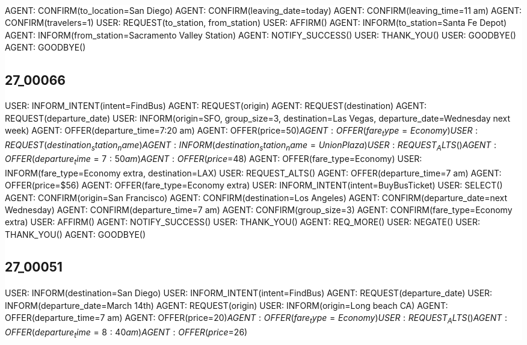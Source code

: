 AGENT: CONFIRM(to_location=San Diego)
AGENT: CONFIRM(leaving_date=today)
AGENT: CONFIRM(leaving_time=11 am)
AGENT: CONFIRM(travelers=1)
USER: REQUEST(to_station, from_station)
USER: AFFIRM()
AGENT: INFORM(to_station=Santa Fe Depot)
AGENT: INFORM(from_station=Sacramento Valley Station)
AGENT: NOTIFY_SUCCESS()
USER: THANK_YOU()
USER: GOODBYE()
AGENT: GOODBYE()

## 27_00066
USER: INFORM_INTENT(intent=FindBus)
AGENT: REQUEST(origin)
AGENT: REQUEST(destination)
AGENT: REQUEST(departure_date)
USER: INFORM(origin=SFO, group_size=3, destination=Las Vegas, departure_date=Wednesday next week)
AGENT: OFFER(departure_time=7:20 am)
AGENT: OFFER(price=$50)
AGENT: OFFER(fare_type=Economy)
USER: REQUEST(destination_station_name)
AGENT: INFORM(destination_station_name=Union Plaza)
USER: REQUEST_ALTS()
AGENT: OFFER(departure_time=7:50 am)
AGENT: OFFER(price=$48)
AGENT: OFFER(fare_type=Economy)
USER: INFORM(fare_type=Economy extra, destination=LAX)
USER: REQUEST_ALTS()
AGENT: OFFER(departure_time=7 am)
AGENT: OFFER(price=$56)
AGENT: OFFER(fare_type=Economy extra)
USER: INFORM_INTENT(intent=BuyBusTicket)
USER: SELECT()
AGENT: CONFIRM(origin=San Francisco)
AGENT: CONFIRM(destination=Los Angeles)
AGENT: CONFIRM(departure_date=next Wednesday)
AGENT: CONFIRM(departure_time=7 am)
AGENT: CONFIRM(group_size=3)
AGENT: CONFIRM(fare_type=Economy extra)
USER: AFFIRM()
AGENT: NOTIFY_SUCCESS()
USER: THANK_YOU()
AGENT: REQ_MORE()
USER: NEGATE()
USER: THANK_YOU()
AGENT: GOODBYE()

## 27_00051
USER: INFORM(destination=San Diego)
USER: INFORM_INTENT(intent=FindBus)
AGENT: REQUEST(departure_date)
USER: INFORM(departure_date=March 14th)
AGENT: REQUEST(origin)
USER: INFORM(origin=Long beach CA)
AGENT: OFFER(departure_time=7 am)
AGENT: OFFER(price=$20)
AGENT: OFFER(fare_type=Economy)
USER: REQUEST_ALTS()
AGENT: OFFER(departure_time=8:40 am)
AGENT: OFFER(price=$26)